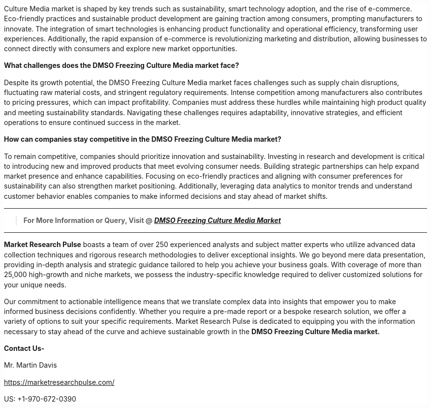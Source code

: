 Culture Media market is shaped by key trends such as sustainability, smart technology adoption, and the rise of e-commerce. Eco-friendly practices and sustainable product development are gaining traction among consumers, prompting manufacturers to innovate. The integration of smart technologies is enhancing product functionality and operational efficiency, transforming user experiences. Additionally, the rapid expansion of e-commerce is revolutionizing marketing and distribution, allowing businesses to connect directly with consumers and explore new market opportunities.</p><p><strong>What challenges does the DMSO Freezing Culture Media market face?</strong></p><p>Despite its growth potential, the DMSO Freezing Culture Media market faces challenges such as supply chain disruptions, fluctuating raw material costs, and stringent regulatory requirements. Intense competition among manufacturers also contributes to pricing pressures, which can impact profitability. Companies must address these hurdles while maintaining high product quality and meeting sustainability standards. Navigating these challenges requires adaptability, innovative strategies, and efficient operations to ensure continued success in the market.</p><p><strong>How can companies stay competitive in the DMSO Freezing Culture Media market?</strong></p><p>To remain competitive, companies should prioritize innovation and sustainability. Investing in research and development is critical to introducing new and improved products that meet evolving consumer needs. Building strategic partnerships can help expand market presence and enhance capabilities. Focusing on eco-friendly practices and aligning with consumer preferences for sustainability can also strengthen market positioning. Additionally, leveraging data analytics to monitor trends and understand customer behavior enables companies to make informed decisions and stay ahead of market shifts.</p><hr /><blockquote><p><strong>For More Information or Query, Visit @&nbsp;<em><a href="https://marketresearchpulse.com/report/126084/dmso-freezing-culture-media-market?utm_source=Linkedin&utm_medium=019">DMSO Freezing Culture Media Market</a></em></strong></p></blockquote><hr /><p><strong>Market Research Pulse</strong> boasts a team of over 250 experienced analysts and subject matter experts who utilize advanced data collection techniques and rigorous research methodologies to deliver exceptional insights. We go beyond mere data presentation, providing in-depth analysis and strategic guidance tailored to help you achieve your business goals. With coverage of more than 25,000 high-growth and niche markets, we possess the industry-specific knowledge required to deliver customized solutions for your unique needs.</p><p>Our commitment to actionable intelligence means that we translate complex data into insights that empower you to make informed business decisions confidently. Whether you require a pre-made report or a bespoke research solution, we offer a variety of options to suit your specific requirements. Market Research Pulse is dedicated to equipping you with the information necessary to stay ahead of the curve and achieve sustainable growth in the <strong>DMSO Freezing Culture Media market.</strong></p><p><strong>Contact Us-</strong></p><p>Mr. Martin Davis</p><p>https://marketresearchpulse.com/</p><p>US: +1-970-672-0390</p>